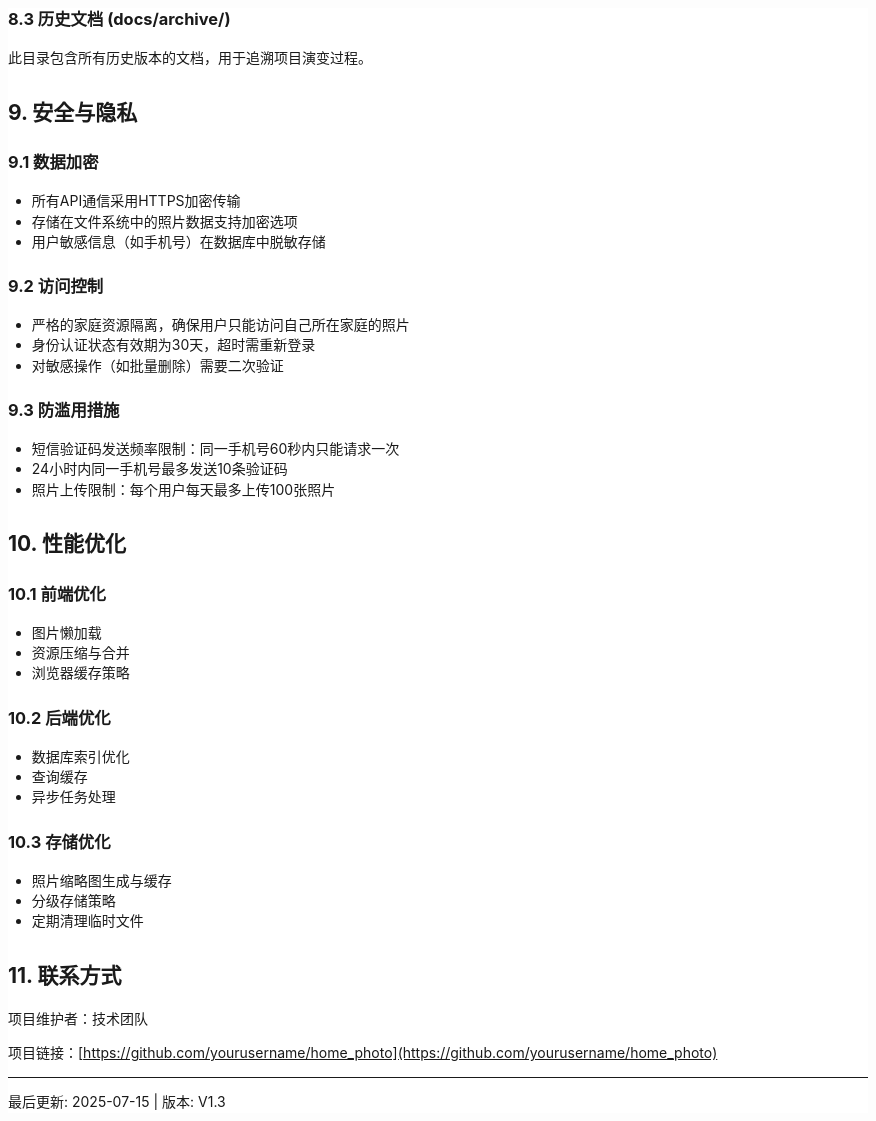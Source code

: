 ### 8.3 历史文档 (docs/archive/)
此目录包含所有历史版本的文档，用于追溯项目演变过程。

## 9. 安全与隐私

### 9.1 数据加密
- 所有API通信采用HTTPS加密传输
- 存储在文件系统中的照片数据支持加密选项
- 用户敏感信息（如手机号）在数据库中脱敏存储

### 9.2 访问控制
- 严格的家庭资源隔离，确保用户只能访问自己所在家庭的照片
- 身份认证状态有效期为30天，超时需重新登录
- 对敏感操作（如批量删除）需要二次验证

### 9.3 防滥用措施
- 短信验证码发送频率限制：同一手机号60秒内只能请求一次
- 24小时内同一手机号最多发送10条验证码
- 照片上传限制：每个用户每天最多上传100张照片

## 10. 性能优化

### 10.1 前端优化
- 图片懒加载
- 资源压缩与合并
- 浏览器缓存策略

### 10.2 后端优化
- 数据库索引优化
- 查询缓存
- 异步任务处理

### 10.3 存储优化
- 照片缩略图生成与缓存
- 分级存储策略
- 定期清理临时文件

## 11. 联系方式

项目维护者：技术团队

项目链接：[https://github.com/yourusername/home_photo](https://github.com/yourusername/home_photo)

---

最后更新: 2025-07-15 | 版本: V1.3 